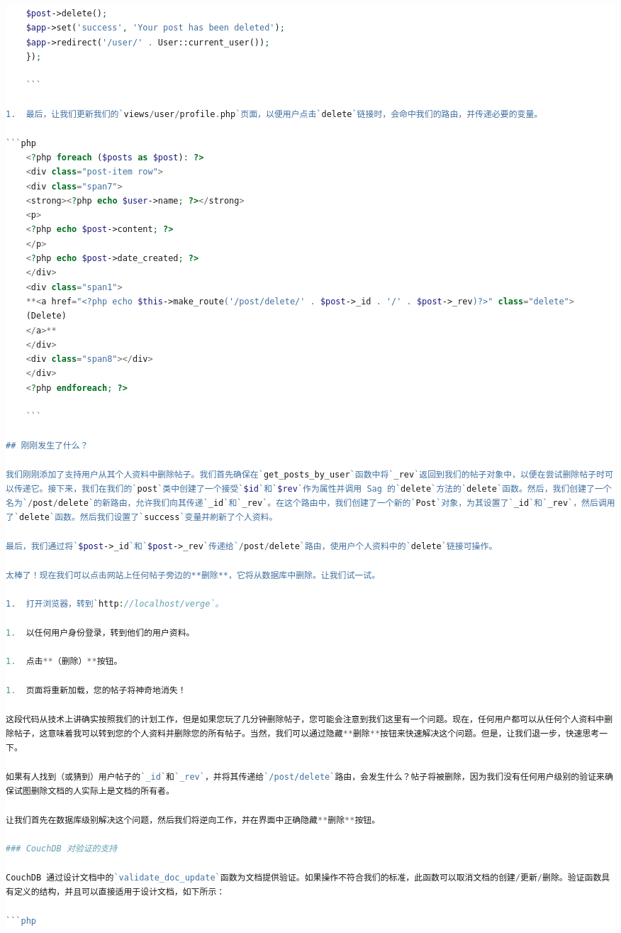 ```php
    $post->delete();
    $app->set('success', 'Your post has been deleted');
    $app->redirect('/user/' . User::current_user());
    });

    ```

1.  最后，让我们更新我们的`views/user/profile.php`页面，以便用户点击`delete`链接时，会命中我们的路由，并传递必要的变量。

```php
    <?php foreach ($posts as $post): ?>
    <div class="post-item row">
    <div class="span7">
    <strong><?php echo $user->name; ?></strong>
    <p>
    <?php echo $post->content; ?>
    </p>
    <?php echo $post->date_created; ?>
    </div>
    <div class="span1">
    **<a href="<?php echo $this->make_route('/post/delete/' . $post->_id . '/' . $post->_rev)?>" class="delete">
    (Delete)
    </a>** 
    </div>
    <div class="span8"></div>
    </div>
    <?php endforeach; ?>

    ```

## 刚刚发生了什么？

我们刚刚添加了支持用户从其个人资料中删除帖子。我们首先确保在`get_posts_by_user`函数中将`_rev`返回到我们的帖子对象中，以便在尝试删除帖子时可以传递它。接下来，我们在我们的`post`类中创建了一个接受`$id`和`$rev`作为属性并调用 Sag 的`delete`方法的`delete`函数。然后，我们创建了一个名为`/post/delete`的新路由，允许我们向其传递`_id`和`_rev`。在这个路由中，我们创建了一个新的`Post`对象，为其设置了`_id`和`_rev`，然后调用了`delete`函数。然后我们设置了`success`变量并刷新了个人资料。

最后，我们通过将`$post->_id`和`$post->_rev`传递给`/post/delete`路由，使用户个人资料中的`delete`链接可操作。

太棒了！现在我们可以点击网站上任何帖子旁边的**删除**，它将从数据库中删除。让我们试一试。

1.  打开浏览器，转到`http://localhost/verge`。

1.  以任何用户身份登录，转到他们的用户资料。

1.  点击**（删除）**按钮。

1.  页面将重新加载，您的帖子将神奇地消失！

这段代码从技术上讲确实按照我们的计划工作，但是如果您玩了几分钟删除帖子，您可能会注意到我们这里有一个问题。现在，任何用户都可以从任何个人资料中删除帖子，这意味着我可以转到您的个人资料并删除您的所有帖子。当然，我们可以通过隐藏**删除**按钮来快速解决这个问题。但是，让我们退一步，快速思考一下。

如果有人找到（或猜到）用户帖子的`_id`和`_rev`，并将其传递给`/post/delete`路由，会发生什么？帖子将被删除，因为我们没有任何用户级别的验证来确保试图删除文档的人实际上是文档的所有者。

让我们首先在数据库级别解决这个问题，然后我们将逆向工作，并在界面中正确隐藏**删除**按钮。

### CouchDB 对验证的支持

CouchDB 通过设计文档中的`validate_doc_update`函数为文档提供验证。如果操作不符合我们的标准，此函数可以取消文档的创建/更新/删除。验证函数具有定义的结构，并且可以直接适用于设计文档，如下所示：

```php
```